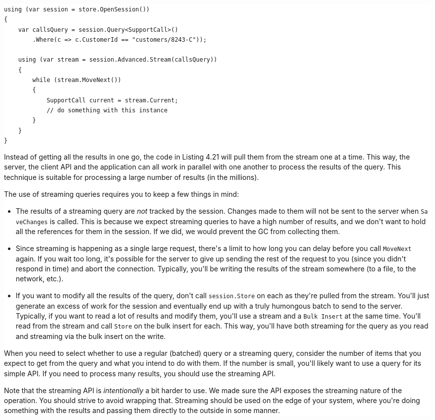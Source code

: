 ```{caption="Stream all support calls for a customer" .cs}
using (var session = store.OpenSession())
{
    var callsQuery = session.Query<SupportCall>()
        .Where(c => c.CustomerId == "customers/8243-C"));

    using (var stream = session.Advanced.Stream(callsQuery))
    {
        while (stream.MoveNext())
        {
            SupportCall current = stream.Current;
            // do something with this instance
        }
    }
}
```

Instead of getting all the results in one go, the code in Listing 4.21 will pull them from the stream one at a time. This way, the server, the client API and 
the application can all work in parallel with one another to process the results of the query. This technique is suitable for processing a large number of 
results (in the millions).

The use of streaming queries requires you to keep a few things in mind: 

* The results of a streaming query are _not_ tracked by the session. Changes made to them will not be sent to the server when `SaveChanges` is called. This is
  because we expect streaming queries to have a high number of results, and we don't want to hold all the references for them in the session. If we did,
  we would prevent the GC from collecting them.

* Since streaming is happening as a single large request, there's a limit to how long you can delay before you call `MoveNext` again. If you wait too long, 
  it's possible for the server to give up sending the rest of the request to you (since you didn't respond in time) and abort the connection. Typically, you'll
  be writing the results of the stream somewhere (to a file, to the network, etc.). 

* If you want to modify all the results of the query, don't call `session.Store` on each as they're pulled from the stream. You'll just generate an excess of work 
  for the session and eventually end up with a truly humongous batch to send to the server. Typically, if you want to read a lot of results and modify them, you'll
  use a stream and a `Bulk Insert` at the same time. You'll read from the stream and call `Store` on the bulk insert for each. This way, you'll have both streaming
  for the query as you read and streaming via the bulk insert on the write. 

When you need to select whether to use a regular (batched) query or a streaming query, consider the number of items that you expect to get from the query and
what you intend to do with them. If the number is small, you'll likely want to use a query for its simple API. If you need to process many results, you 
should use the streaming API.

Note that the streaming API is _intentionally_ a bit harder to use. We made sure the API exposes the streaming nature of the operation. You should strive to 
avoid wrapping that. Streaming should be used on the edge of your system, where you're doing something with the results and passing them directly to the outside 
in some manner.
